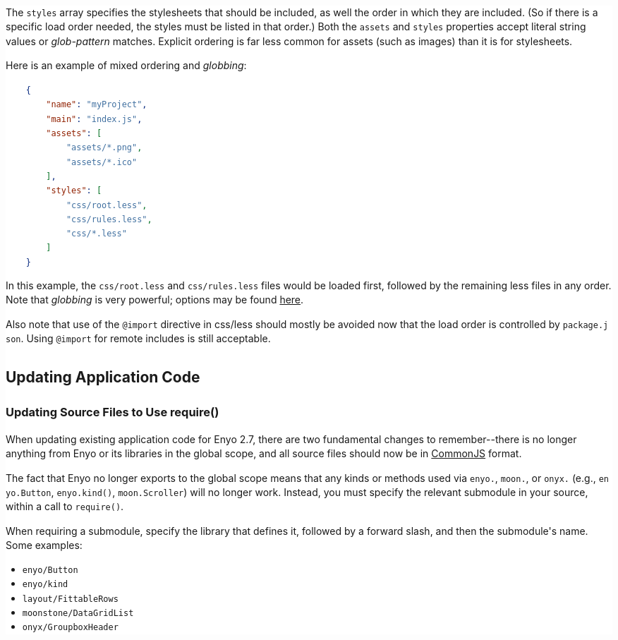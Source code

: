 The `styles` array specifies the stylesheets
that should be included, as well the order in which they are included.  (So if
there is a specific load order needed, the styles must be listed in that order.)
Both the `assets` and `styles` properties accept literal string values or
_glob-pattern_ matches.  Explicit ordering is far less common for assets (such
as images) than it is for stylesheets.

Here is an example of mixed ordering and _globbing_:

```json
    {
        "name": "myProject",
        "main": "index.js",
        "assets": [
            "assets/*.png",
            "assets/*.ico"
        ],
        "styles": [
            "css/root.less",
            "css/rules.less",
            "css/*.less"
        ]
    }
```

In this example, the `css/root.less` and `css/rules.less` files would be loaded
first, followed by the remaining less files in any order.  Note that _globbing_
is very powerful; options may be found [here](https://github.com/isaacs/node-glob#glob-primer).

Also note that use of the `@import` directive in css/less should mostly be
avoided now that the load order is controlled by `package.json`.  Using
`@import` for remote includes is still acceptable.

## Updating Application Code

### Updating Source Files to Use require()

When updating existing application code for Enyo 2.7, there are two fundamental
changes to remember--there is no longer anything from Enyo or its libraries in
the global scope, and all source files should now be in
[CommonJS](http://know.cujojs.com/tutorials/modules/authoring-cjs-modules)
format.

The fact that Enyo no longer exports to the global scope means that any
kinds or methods used via `enyo.`, `moon.`, or `onyx.` (e.g., `enyo.Button`,
`enyo.kind()`, `moon.Scroller`) will no longer work.  Instead, you must specify
the relevant submodule in your source, within a call to `require()`.

When requiring a submodule, specify the library that defines it, followed by a
forward slash, and then the submodule's name.  Some examples:

* `enyo/Button`
* `enyo/kind`
* `layout/FittableRows`
* `moonstone/DataGridList`
* `onyx/GroupboxHeader`
